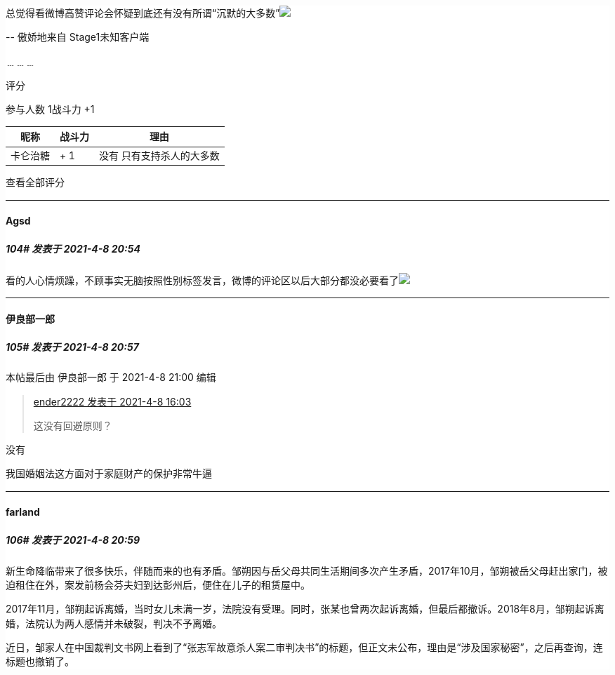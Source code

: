 
总觉得看微博高赞评论会怀疑到底还有没有所谓“沉默的大多数”<img src="https://static.saraba1st.com/image/smiley/face2017/001.png" referrerpolicy="no-referrer">

 -- 傲娇地来自 Stage1未知客户端


﹍﹍﹍

评分


 参与人数 1战斗力 +1

|昵称|战斗力|理由|
|----|---|---|
| 卡仑治糖| + 1|没有 只有支持杀人的大多数|


查看全部评分


-----

####  Agsd  
##### 104#       发表于 2021-4-8 20:54


看的人心情烦躁，不顾事实无脑按照性别标签发言，微博的评论区以后大部分都没必要看了<img src="https://static.saraba1st.com/image/smiley/face2017/001.png" referrerpolicy="no-referrer">


-----

####  伊良部一郎  
##### 105#       发表于 2021-4-8 20:57


 本帖最后由 伊良部一郎 于 2021-4-8 21:00 编辑 
<blockquote><a href="httphttps://bbs.saraba1st.com/2b/forum.php?mod=redirect&amp;goto=findpost&amp;pid=50873110&amp;ptid=1997913" target="_blank">ender2222 发表于 2021-4-8 16:03</a>

这没有回避原则？</blockquote>
没有


我国婚姻法这方面对于家庭财产的保护非常牛逼


-----

####  farland  
##### 106#       发表于 2021-4-8 20:59


新生命降临带来了很多快乐，伴随而来的也有矛盾。邹朔因与岳父母共同生活期间多次产生矛盾，2017年10月，邹朔被岳父母赶出家门，被迫租住在外，案发前杨会芬夫妇到达彭州后，便住在儿子的租赁屋中。


2017年11月，邹朔起诉离婚，当时女儿未满一岁，法院没有受理。同时，张某也曾两次起诉离婚，但最后都撤诉。2018年8月，邹朔起诉离婚，法院认为两人感情并未破裂，判决不予离婚。


近日，邹家人在中国裁判文书网上看到了“张志军故意杀人案二审判决书”的标题，但正文未公布，理由是“涉及国家秘密”，之后再查询，连标题也撤销了。
